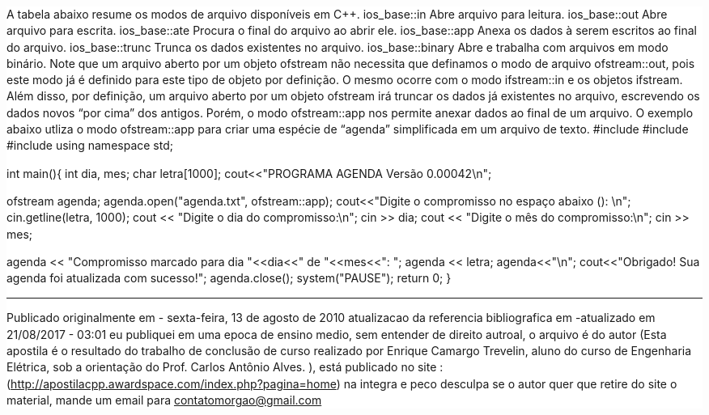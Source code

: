 A tabela abaixo resume os modos de arquivo disponíveis em C++.
ios_base::in Abre arquivo para leitura.
ios_base::out Abre arquivo para escrita.
ios_base::ate Procura o final do arquivo ao abrir ele.
ios_base::app Anexa os dados à serem escritos ao final do arquivo.
ios_base::trunc Trunca os dados existentes no arquivo.
ios_base::binary Abre e trabalha com arquivos em modo binário.
Note que um arquivo aberto por um objeto ofstream não necessita que definamos o modo de arquivo ofstream::out, pois este modo já é definido para este tipo de objeto por definição. O mesmo ocorre com o modo ifstream::in e os objetos ifstream.
Além disso, por definição, um arquivo aberto por um objeto ofstream irá truncar os dados já existentes no arquivo, escrevendo os dados novos “por cima” dos antigos. Porém, o modo ofstream::app nos permite anexar dados ao final de um arquivo. O exemplo abaixo utliza o modo ofstream::app para criar uma espécie de “agenda” simplificada em um arquivo de texto.
#include <iostream>
#include <fstream>
#include <string>
using namespace std;

int main(){
int dia, mes;
char letra[1000];
cout<<"PROGRAMA AGENDA Versão 0.00042\n";

ofstream agenda;
agenda.open("agenda.txt", ofstream::app);
cout<<"Digite o compromisso no espaço abaixo (): \n";
cin.getline(letra, 1000);
cout << "Digite o dia do compromisso:\n";
cin >> dia;
cout << "Digite o mês do compromisso:\n";
cin >> mes;

agenda << "Compromisso marcado para dia "<<dia<<" de "<<mes<<": ";
agenda << letra;
agenda<<"\n";
cout<<"Obrigado! Sua agenda foi atualizada com sucesso!";
agenda.close();
system("PAUSE");
return 0;
}

-------------------------------------------------------------------------------------------------------------
Publicado originalmente em - sexta-feira, 13 de agosto de 2010
atualizacao da referencia bibliografica em -atualizado em 21/08/2017 - 03:01
eu publiquei em uma epoca de ensino medio, sem entender de direito autroal, o arquivo é do autor (Esta apostila é o resultado do trabalho de conclusão de curso realizado por Enrique Camargo Trevelin, aluno do curso de Engenharia Elétrica, sob a orientação do Prof. Carlos Antônio Alves. ), está publicado no site : (http://apostilacpp.awardspace.com/index.php?pagina=home) na integra e peco desculpa se o autor quer que retire do site o material, mande um email para
contatomorgao@gmail.com